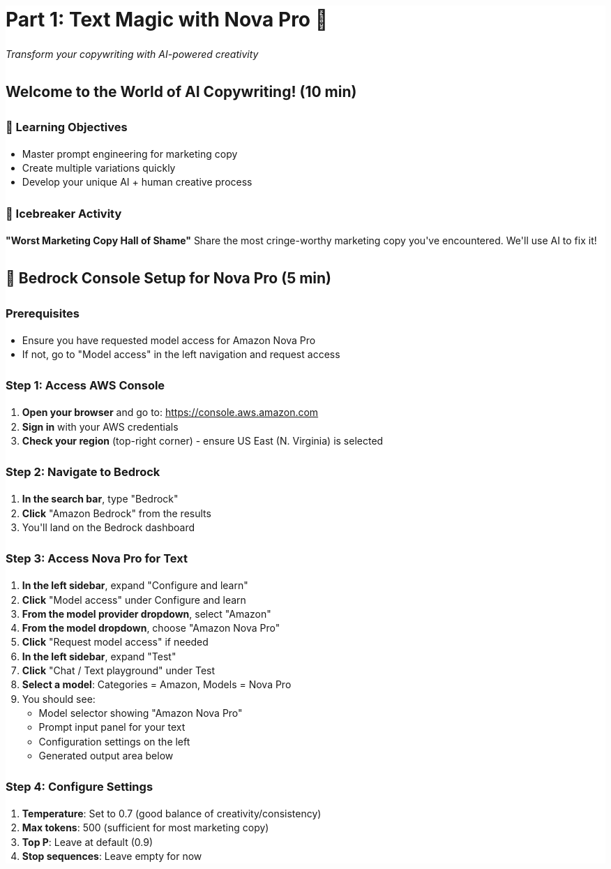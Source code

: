# Part 1: Text Magic with Nova Pro 📝
*Transform your copywriting with AI-powered creativity*

## Welcome to the World of AI Copywriting! (10 min)

### 🎯 Learning Objectives
- Master prompt engineering for marketing copy
- Create multiple variations quickly
- Develop your unique AI + human creative process

### 🤝 Icebreaker Activity
**"Worst Marketing Copy Hall of Shame"**
Share the most cringe-worthy marketing copy you've encountered. We'll use AI to fix it!

## 🔧 Bedrock Console Setup for Nova Pro (5 min)

### Prerequisites
- Ensure you have requested model access for Amazon Nova Pro
- If not, go to "Model access" in the left navigation and request access

### Step 1: Access AWS Console
1. **Open your browser** and go to: https://console.aws.amazon.com
2. **Sign in** with your AWS credentials
3. **Check your region** (top-right corner) - ensure US East (N. Virginia) is selected

### Step 2: Navigate to Bedrock
1. **In the search bar**, type "Bedrock"
2. **Click** "Amazon Bedrock" from the results
3. You'll land on the Bedrock dashboard

### Step 3: Access Nova Pro for Text
1. **In the left sidebar**, expand "Configure and learn"
2. **Click** "Model access" under Configure and learn
3. **From the model provider dropdown**, select "Amazon"
4. **From the model dropdown**, choose "Amazon Nova Pro"
5. **Click** "Request model access" if needed
6. **In the left sidebar**, expand "Test"
7. **Click** "Chat / Text playground" under Test
8. **Select a model**: Categories = Amazon, Models = Nova Pro
9. You should see:
   - Model selector showing "Amazon Nova Pro"
   - Prompt input panel for your text
   - Configuration settings on the left
   - Generated output area below

### Step 4: Configure Settings
1. **Temperature**: Set to 0.7 (good balance of creativity/consistency)
2. **Max tokens**: 500 (sufficient for most marketing copy)
3. **Top P**: Leave at default (0.9)
4. **Stop sequences**: Leave empty for now
